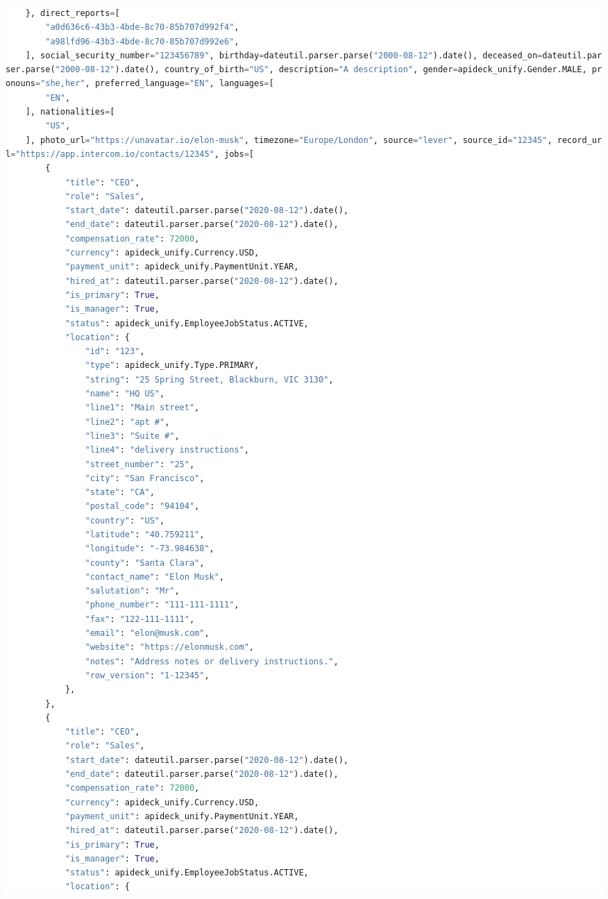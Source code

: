 ```python
    }, direct_reports=[
        "a0d636c6-43b3-4bde-8c70-85b707d992f4",
        "a98lfd96-43b3-4bde-8c70-85b707d992e6",
    ], social_security_number="123456789", birthday=dateutil.parser.parse("2000-08-12").date(), deceased_on=dateutil.parser.parse("2000-08-12").date(), country_of_birth="US", description="A description", gender=apideck_unify.Gender.MALE, pronouns="she,her", preferred_language="EN", languages=[
        "EN",
    ], nationalities=[
        "US",
    ], photo_url="https://unavatar.io/elon-musk", timezone="Europe/London", source="lever", source_id="12345", record_url="https://app.intercom.io/contacts/12345", jobs=[
        {
            "title": "CEO",
            "role": "Sales",
            "start_date": dateutil.parser.parse("2020-08-12").date(),
            "end_date": dateutil.parser.parse("2020-08-12").date(),
            "compensation_rate": 72000,
            "currency": apideck_unify.Currency.USD,
            "payment_unit": apideck_unify.PaymentUnit.YEAR,
            "hired_at": dateutil.parser.parse("2020-08-12").date(),
            "is_primary": True,
            "is_manager": True,
            "status": apideck_unify.EmployeeJobStatus.ACTIVE,
            "location": {
                "id": "123",
                "type": apideck_unify.Type.PRIMARY,
                "string": "25 Spring Street, Blackburn, VIC 3130",
                "name": "HQ US",
                "line1": "Main street",
                "line2": "apt #",
                "line3": "Suite #",
                "line4": "delivery instructions",
                "street_number": "25",
                "city": "San Francisco",
                "state": "CA",
                "postal_code": "94104",
                "country": "US",
                "latitude": "40.759211",
                "longitude": "-73.984638",
                "county": "Santa Clara",
                "contact_name": "Elon Musk",
                "salutation": "Mr",
                "phone_number": "111-111-1111",
                "fax": "122-111-1111",
                "email": "elon@musk.com",
                "website": "https://elonmusk.com",
                "notes": "Address notes or delivery instructions.",
                "row_version": "1-12345",
            },
        },
        {
            "title": "CEO",
            "role": "Sales",
            "start_date": dateutil.parser.parse("2020-08-12").date(),
            "end_date": dateutil.parser.parse("2020-08-12").date(),
            "compensation_rate": 72000,
            "currency": apideck_unify.Currency.USD,
            "payment_unit": apideck_unify.PaymentUnit.YEAR,
            "hired_at": dateutil.parser.parse("2020-08-12").date(),
            "is_primary": True,
            "is_manager": True,
            "status": apideck_unify.EmployeeJobStatus.ACTIVE,
            "location": {
```